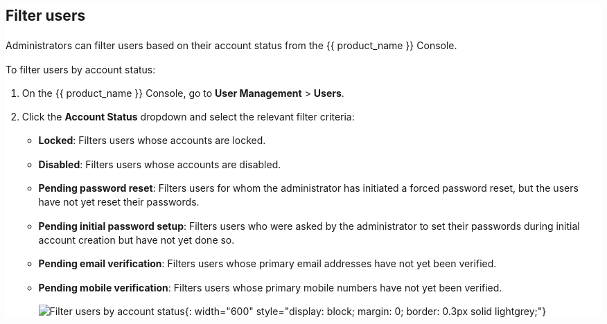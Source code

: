 ## Filter users

Administrators can filter users based on their account status from the {{ product_name }} Console.

To filter users by account status:

1. On the {{ product_name }} Console, go to **User Management** > **Users**.
2. Click the **Account Status** dropdown and select the relevant filter criteria:

    - **Locked**: Filters users whose accounts are locked.
    - **Disabled**: Filters users whose accounts are disabled.
    - **Pending password reset**: Filters users for whom the administrator has initiated a forced password reset, but the users have not yet reset their passwords.
    - **Pending initial password setup**: Filters users who were asked by the administrator to set their passwords during initial account creation but have not yet done so.
    - **Pending email verification**: Filters users whose primary email addresses have not yet been verified.
    - **Pending mobile verification**: Filters users whose primary mobile numbers have not yet been verified.

        ![Filter users by account status]({{base_path}}/assets/img/guides/users/filter-users-by-account-status.png){: width="600" style="display: block; margin: 0; border: 0.3px solid lightgrey;"}
